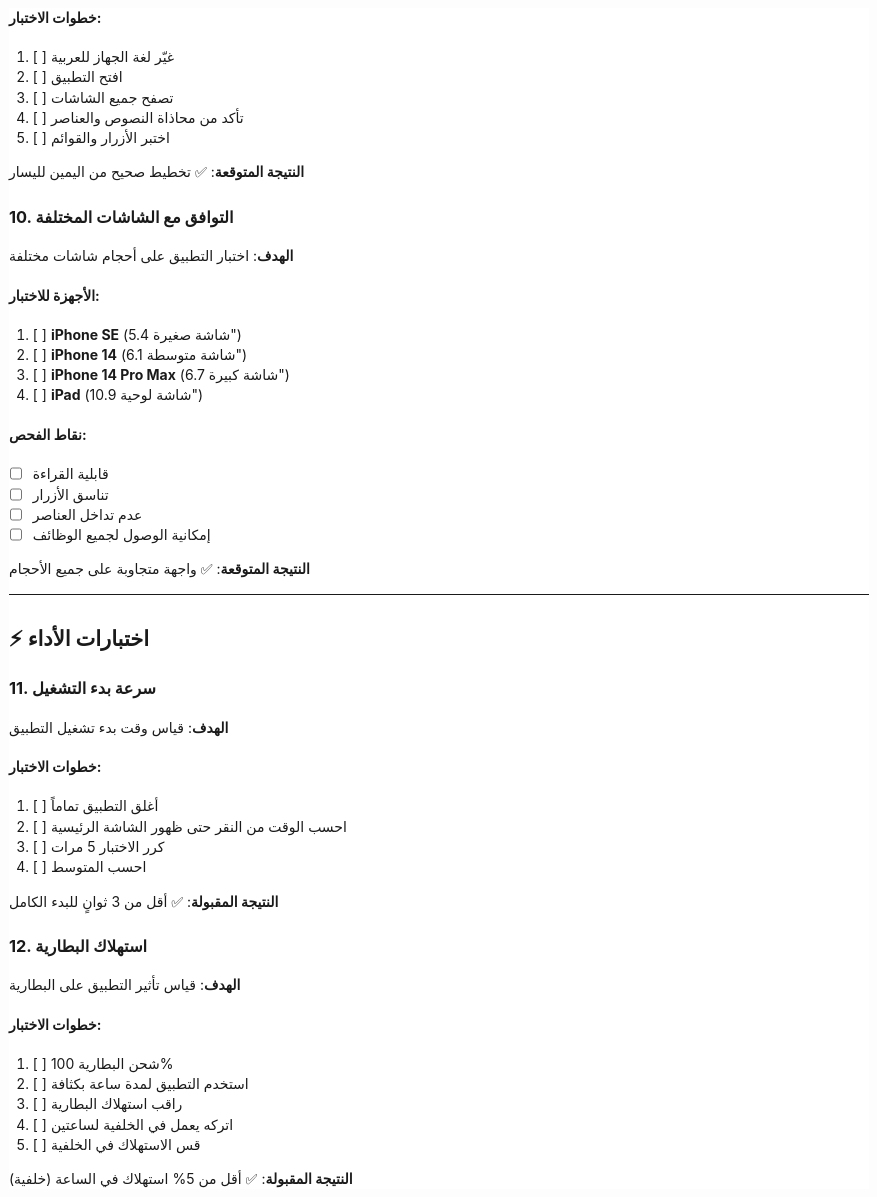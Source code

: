 #### خطوات الاختبار:
1. [ ] غيّر لغة الجهاز للعربية
2. [ ] افتح التطبيق
3. [ ] تصفح جميع الشاشات
4. [ ] تأكد من محاذاة النصوص والعناصر
5. [ ] اختبر الأزرار والقوائم

**النتيجة المتوقعة**: ✅ تخطيط صحيح من اليمين لليسار

### 10. التوافق مع الشاشات المختلفة
**الهدف**: اختبار التطبيق على أحجام شاشات مختلفة

#### الأجهزة للاختبار:
1. [ ] **iPhone SE** (شاشة صغيرة 5.4")
2. [ ] **iPhone 14** (شاشة متوسطة 6.1")
3. [ ] **iPhone 14 Pro Max** (شاشة كبيرة 6.7")
4. [ ] **iPad** (شاشة لوحية 10.9")

#### نقاط الفحص:
- [ ] قابلية القراءة
- [ ] تناسق الأزرار
- [ ] عدم تداخل العناصر
- [ ] إمكانية الوصول لجميع الوظائف

**النتيجة المتوقعة**: ✅ واجهة متجاوبة على جميع الأحجام

---

## ⚡ اختبارات الأداء

### 11. سرعة بدء التشغيل
**الهدف**: قياس وقت بدء تشغيل التطبيق

#### خطوات الاختبار:
1. [ ] أغلق التطبيق تماماً
2. [ ] احسب الوقت من النقر حتى ظهور الشاشة الرئيسية
3. [ ] كرر الاختبار 5 مرات
4. [ ] احسب المتوسط

**النتيجة المقبولة**: ✅ أقل من 3 ثوانٍ للبدء الكامل

### 12. استهلاك البطارية
**الهدف**: قياس تأثير التطبيق على البطارية

#### خطوات الاختبار:  
1. [ ] شحن البطارية 100%
2. [ ] استخدم التطبيق لمدة ساعة بكثافة
3. [ ] راقب استهلاك البطارية
4. [ ] اتركه يعمل في الخلفية لساعتين
5. [ ] قس الاستهلاك في الخلفية

**النتيجة المقبولة**: ✅ أقل من 5% استهلاك في الساعة (خلفية)
